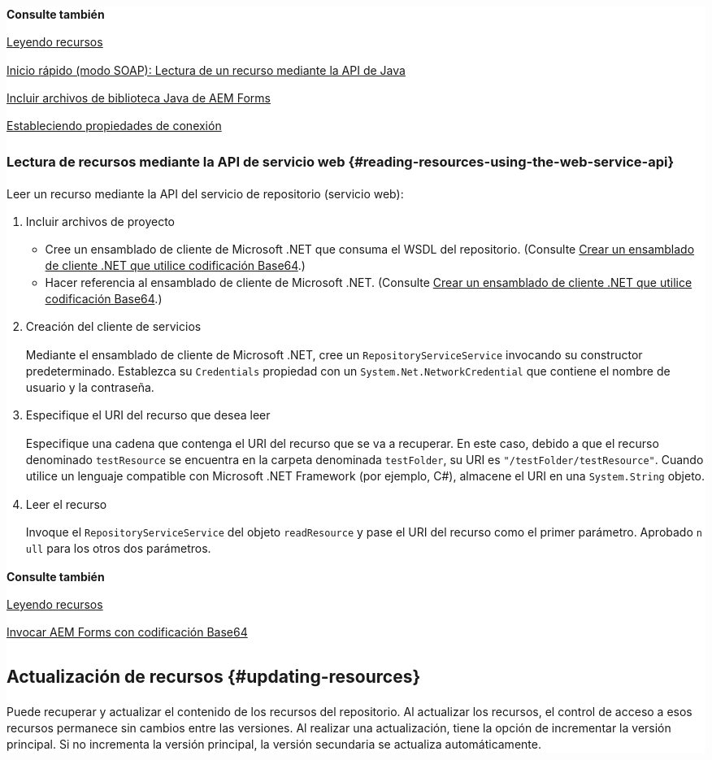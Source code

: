 **Consulte también**

[Leyendo recursos](aem-forms-repository.md#reading-resources)

[Inicio rápido (modo SOAP): Lectura de un recurso mediante la API de Java](/help/forms/developing/repository-service-api-quick-starts.md#quick-start-soap-mode-reading-a-resource-using-the-java-api)

[Incluir archivos de biblioteca Java de AEM Forms](/help/forms/developing/invoking-aem-forms-using-java.md#including-aem-forms-java-library-files)

[Estableciendo propiedades de conexión](/help/forms/developing/invoking-aem-forms-using-java.md#setting-connection-properties)

### Lectura de recursos mediante la API de servicio web {#reading-resources-using-the-web-service-api}

Leer un recurso mediante la API del servicio de repositorio (servicio web):

1. Incluir archivos de proyecto

   * Cree un ensamblado de cliente de Microsoft .NET que consuma el WSDL del repositorio. (Consulte [Crear un ensamblado de cliente .NET que utilice codificación Base64](/help/forms/developing/invoking-aem-forms-using-web.md#creating-a-net-client-assembly-that-uses-base64-encoding).)
   * Hacer referencia al ensamblado de cliente de Microsoft .NET. (Consulte [Crear un ensamblado de cliente .NET que utilice codificación Base64](/help/forms/developing/invoking-aem-forms-using-web.md#creating-a-net-client-assembly-that-uses-base64-encoding).)

1. Creación del cliente de servicios

   Mediante el ensamblado de cliente de Microsoft .NET, cree un `RepositoryServiceService` invocando su constructor predeterminado. Establezca su `Credentials` propiedad con un `System.Net.NetworkCredential` que contiene el nombre de usuario y la contraseña.

1. Especifique el URI del recurso que desea leer

   Especifique una cadena que contenga el URI del recurso que se va a recuperar. En este caso, debido a que el recurso denominado `testResource` se encuentra en la carpeta denominada `testFolder`, su URI es `"/testFolder/testResource"`. Cuando utilice un lenguaje compatible con Microsoft .NET Framework (por ejemplo, C#), almacene el URI en una `System.String` objeto.

1. Leer el recurso

   Invoque el `RepositoryServiceService` del objeto `readResource` y pase el URI del recurso como el primer parámetro. Aprobado `null` para los otros dos parámetros.

**Consulte también**

[Leyendo recursos](aem-forms-repository.md#reading-resources)

[Invocar AEM Forms con codificación Base64](/help/forms/developing/invoking-aem-forms-using-web.md#invoking-aem-forms-using-base64-encoding)

## Actualización de recursos {#updating-resources}

Puede recuperar y actualizar el contenido de los recursos del repositorio. Al actualizar los recursos, el control de acceso a esos recursos permanece sin cambios entre las versiones. Al realizar una actualización, tiene la opción de incrementar la versión principal. Si no incrementa la versión principal, la versión secundaria se actualiza automáticamente.
